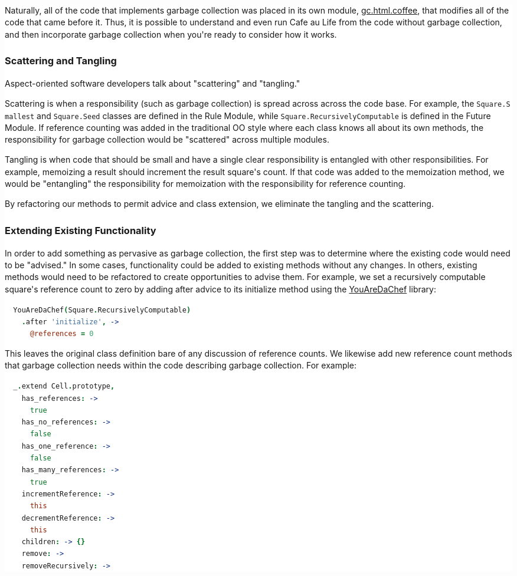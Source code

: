 [comefrom]: https://github.com/raganwald/homoiconic/blob/master/2011/11/COMEFROM.md

Naturally, all of the code that implements garbage collection was placed in its own module, [gc.html.coffee][gc.html], that modifies all of the code that came before it. Thus, it is possible to understand and even run Cafe au Life from the code without garbage collection, and then incorporate garbage collection when you're ready to consider how it works.

[gc.html]: http://recursiveuniverse.github.com/docs/gc.html

### Scattering and Tangling

Aspect-oriented software developers talk about "scattering" and "tangling."

Scattering is when a responsibility (such as garbage collection) is spread across across the code base. For example, the `Square.Smallest` and `Square.Seed` classes are defined in the Rule Module, while `Square.RecursivelyComputable` is defined in the Future Module. If reference counting was added in the traditional OO style where each class knows all about its own methods, the responsibility for garbage collection would be "scattered" across multiple modules.

Tangling is when code that should be small and have a single clear responsibility is entangled with other responsibilities. For example, memoizing a result should increment the result square's count. If that code was added to the memoization method, we would be "entangling" the responsibility for memoization with the responsibility for reference counting.

By refactoring our methods to permit advice and class extension, we eliminate the tangling and the scattering.

### Extending Existing Functionality

In order to add something as pervasive as garbage collection, the first step was to determine where the existing code would need to be "advised." In some cases, functionality could be added to existing methods without any changes. In others, existing methods would need to be refactored to create opportunities to advise them. For example, we set a recursively computable square's reference count to zero by adding after advice to its initialize method using the [YouAreDaChef][y] library:

[y]: https://github.com/raganwald/YouAreDaChef

```coffeescript
  YouAreDaChef(Square.RecursivelyComputable)
    .after 'initialize', ->
      @references = 0
```

This leaves the original class definition bare of any discussion of reference counts. We likewise add new reference count methods that garbage collection needs within the code describing garbage collection. For example:

```coffeescript
  _.extend Cell.prototype,
    has_references: ->
      true
    has_no_references: ->
      false
    has_one_reference: ->
      false
    has_many_references: ->
      true
    incrementReference: ->
      this
    decrementReference: ->
      this
    children: -> {}
    remove: ->
    removeRecursively: ->
```


[aosd]: https://en.wikipedia.org/wiki/Aspect-oriented_software_development
[ll]: http://www.conwaylife.com/wiki/Cellular_automaton#Well-known_Life-like_cellular_automata
[moore]: http://en.wikipedia.org/wiki/Moore_neighborhood
[source]: https://github.com/raganwald/cafeaulife/blob/master/lib
[life]: http://en.wikipedia.org/wiki/Conway's_Game_of_Life
[cs]: http://jashkenas.github.com/coffee-script/
[node]: http://nodejs.org
[golly]: http://golly.sourceforge.net/
[hl]: http://en.wikipedia.org/wiki/Hashlife
[recursiveuniverse]: http://recursiveuniver.se/
[beauty]: http://raganwald.posterous.com/a-beautiful-algorithm
[rabbits]: http://www.argentum.freeserve.co.uk/lex_r.htm#rabbits
[rabbitsvideo]: http://www.youtube.com/watch?v=jHeRYjxmQQA
[memo]: https://en.wikipedia.org/wiki/Memoization
[future]: http://recursiveuniverse.github.com/docs/future.html
[u]: http://documentcloud.github.com/underscore/
[br]: https://github.com/raganwald/cafeaulife/blob/8de77f8d62e763c22dafd6222b1ef8a9b8881b13/lib/future.coffee
[composition]: https://en.wikipedia.org/wiki/Function_composition_(computer_science)
[mousetrap]: http://weblog.raganwald.com/2008/02/mouse-trap.html?showComment=1203629040000
[rules.html]: http://recursiveuniverse.github.com/docs/rules.html
[rules]: http://www.conwaylife.com/wiki/Cellular_automaton#Well-known_Life-like_cellular_automata
[future.html]: http://recursiveuniverse.github.com/docs/future.html
[cache.html]: http://recursiveuniverse.github.com/docs/cache.html
[canon]: https://en.wikipedia.org/wiki/Canonicalization
[api.html]: http://recursiveuniverse.github.com/docs/api.html
[menagerie]: http://recursiveuniverse.github.com/docs/menagerie.html
[monad]: https://en.wikipedia.org/wiki/Monads_in_functional_programming
[proggit]: http://www.reddit.com/r/programming/comments/quesk/implementing_garbage_collection_in_csjs_using/
[hn]: http://news.ycombinator.com/item?id=3697992